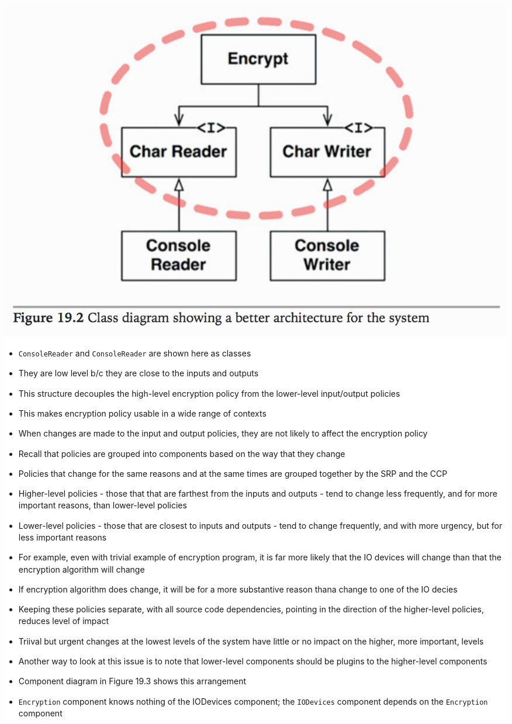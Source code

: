 ![alt text](images/Figure-19.2.png)

- `ConsoleReader` and `ConsoleReader` are shown here as classes
- They are low level b/c they are close to the inputs and outputs

- This structure decouples the high-level encryption policy from the lower-level input/output policies
- This makes encryption policy usable in a wide range of contexts
- When changes are made to the input and output policies, they are not likely to affect the encryption policy

- Recall that policies are grouped into components based on the way that they change
- Policies that change for the same reasons and at the same times are grouped together by the SRP and the CCP
- Higher-level policies - those that that are farthest from the inputs and outputs - tend to change less frequently, and for more important reasons, than lower-level policies
- Lower-level policies - those that are closest to inputs and outputs - tend to change frequently, and with more urgency, but for less important reasons

- For example, even with trivial example of encryption program, it is far more likely that the IO devices will change than that the encryption algorithm will change
- If encryption algorithm does change, it will be for a more substantive reason thana change to one of the IO decies

- Keeping these policies separate, with all source code dependencies, pointing in the direction of the higher-level policies, reduces level of impact
- Triival but urgent changes at the lowest levels of the system have little or no impact on the higher, more important, levels
- Another way to look at this issue is to note that lower-level components should be plugins to the higher-level components
- Component diagram in Figure 19.3 shows this arrangement
- `Encryption` component knows nothing of the IODevices component; the `IODevices` component depends on the `Encryption` component
